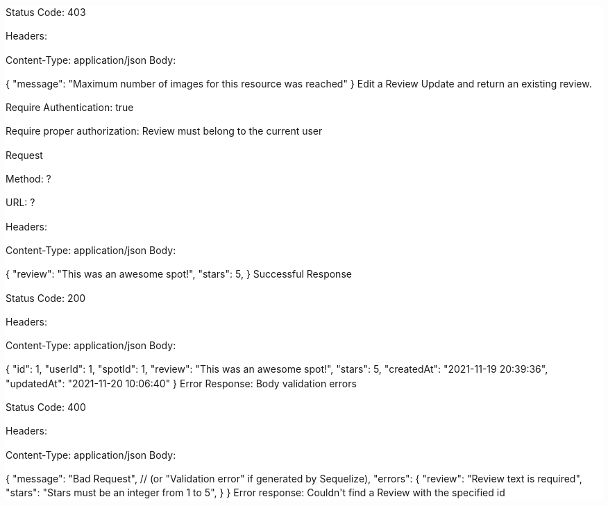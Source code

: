 Status Code: 403

Headers:

Content-Type: application/json
Body:

{
"message": "Maximum number of images for this resource was reached"
}
Edit a Review
Update and return an existing review.

Require Authentication: true

Require proper authorization: Review must belong to the current user

Request

Method: ?

URL: ?

Headers:

Content-Type: application/json
Body:

{
"review": "This was an awesome spot!",
"stars": 5,
}
Successful Response

Status Code: 200

Headers:

Content-Type: application/json
Body:

{
"id": 1,
"userId": 1,
"spotId": 1,
"review": "This was an awesome spot!",
"stars": 5,
"createdAt": "2021-11-19 20:39:36",
"updatedAt": "2021-11-20 10:06:40"
}
Error Response: Body validation errors

Status Code: 400

Headers:

Content-Type: application/json
Body:

{
"message": "Bad Request", // (or "Validation error" if generated by Sequelize),
"errors": {
"review": "Review text is required",
"stars": "Stars must be an integer from 1 to 5",
}
}
Error response: Couldn't find a Review with the specified id
